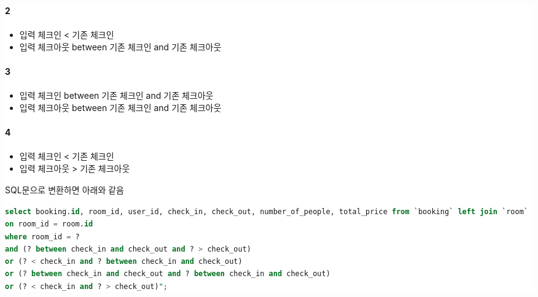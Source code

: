 #### 2

- 입력 체크인 < 기존 체크인
- 입력 체크아웃 between 기존 체크인 and 기존 체크아웃 

#### 3

- 입력 체크인 between 기존 체크인 and 기존 체크아웃
- 입력 체크아웃 between 기존 체크인 and 기존 체크아웃

#### 4

- 입력 체크인 < 기존 체크인
- 입력 체크아웃 > 기존 체크아웃

 SQL문으로 변환하면 아래와 같음

```sql
select booking.id, room_id, user_id, check_in, check_out, number_of_people, total_price from `booking` left join `room` on room_id = room.id 
where room_id = ? 
and (? between check_in and check_out and ? > check_out) 
or (? < check_in and ? between check_in and check_out) 
or (? between check_in and check_out and ? between check_in and check_out) 
or (? < check_in and ? > check_out)";
```

